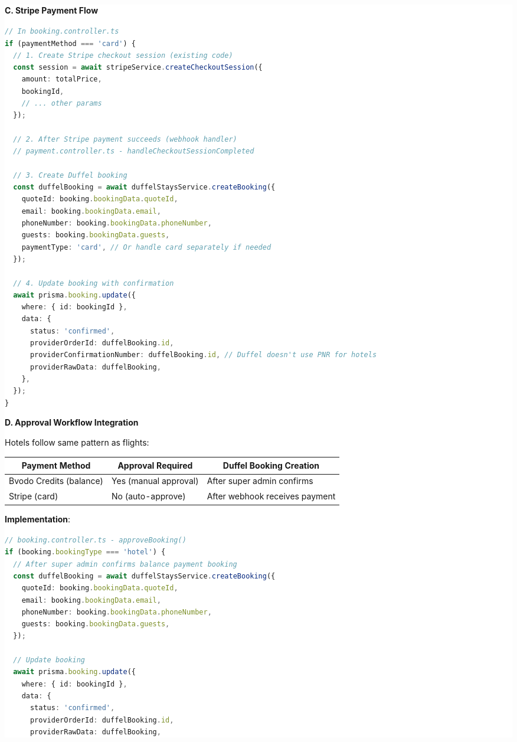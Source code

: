 **C. Stripe Payment Flow**

```typescript
// In booking.controller.ts
if (paymentMethod === 'card') {
  // 1. Create Stripe checkout session (existing code)
  const session = await stripeService.createCheckoutSession({
    amount: totalPrice,
    bookingId,
    // ... other params
  });

  // 2. After Stripe payment succeeds (webhook handler)
  // payment.controller.ts - handleCheckoutSessionCompleted

  // 3. Create Duffel booking
  const duffelBooking = await duffelStaysService.createBooking({
    quoteId: booking.bookingData.quoteId,
    email: booking.bookingData.email,
    phoneNumber: booking.bookingData.phoneNumber,
    guests: booking.bookingData.guests,
    paymentType: 'card', // Or handle card separately if needed
  });

  // 4. Update booking with confirmation
  await prisma.booking.update({
    where: { id: bookingId },
    data: {
      status: 'confirmed',
      providerOrderId: duffelBooking.id,
      providerConfirmationNumber: duffelBooking.id, // Duffel doesn't use PNR for hotels
      providerRawData: duffelBooking,
    },
  });
}
```

**D. Approval Workflow Integration**

Hotels follow same pattern as flights:

| Payment Method | Approval Required | Duffel Booking Creation |
|----------------|-------------------|-------------------------|
| Bvodo Credits (balance) | Yes (manual approval) | After super admin confirms |
| Stripe (card) | No (auto-approve) | After webhook receives payment |

**Implementation**:

```typescript
// booking.controller.ts - approveBooking()
if (booking.bookingType === 'hotel') {
  // After super admin confirms balance payment booking
  const duffelBooking = await duffelStaysService.createBooking({
    quoteId: booking.bookingData.quoteId,
    email: booking.bookingData.email,
    phoneNumber: booking.bookingData.phoneNumber,
    guests: booking.bookingData.guests,
  });

  // Update booking
  await prisma.booking.update({
    where: { id: bookingId },
    data: {
      status: 'confirmed',
      providerOrderId: duffelBooking.id,
      providerRawData: duffelBooking,
```